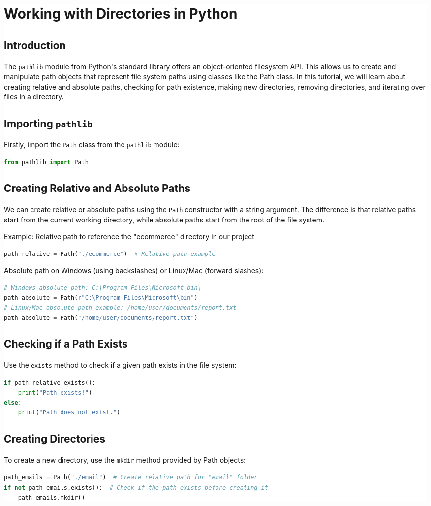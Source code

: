 # Working with Directories in Python

## Introduction
The `pathlib` module from Python's standard library offers an object-oriented filesystem API. This allows us to create and manipulate path objects that represent file system paths using classes like the Path class. In this tutorial, we will learn about creating relative and absolute paths, checking for path existence, making new directories, removing directories, and iterating over files in a directory.

## Importing `pathlib`
Firstly, import the `Path` class from the `pathlib` module:
```python
from pathlib import Path
```

## Creating Relative and Absolute Paths
We can create relative or absolute paths using the `Path` constructor with a string argument. The difference is that relative paths start from the current working directory, while absolute paths start from the root of the file system.

Example:
Relative path to reference the "ecommerce" directory in our project
```python
path_relative = Path("./ecommerce")  # Relative path example
```

Absolute path on Windows (using backslashes) or Linux/Mac (forward slashes):
```python
# Windows absolute path: C:\Program Files\Microsoft\bin\
path_absolute = Path(r"C:\Program Files\Microsoft\bin")
# Linux/Mac absolute path example: /home/user/documents/report.txt
path_absolute = Path("/home/user/documents/report.txt")
```

## Checking if a Path Exists
Use the `exists` method to check if a given path exists in the file system:
```python
if path_relative.exists():
    print("Path exists!")
else:
    print("Path does not exist.")
```

## Creating Directories
To create a new directory, use the `mkdir` method provided by Path objects:
```python
path_emails = Path("./email")  # Create relative path for "email" folder
if not path_emails.exists():  # Check if the path exists before creating it
    path_emails.mkdir()
```
